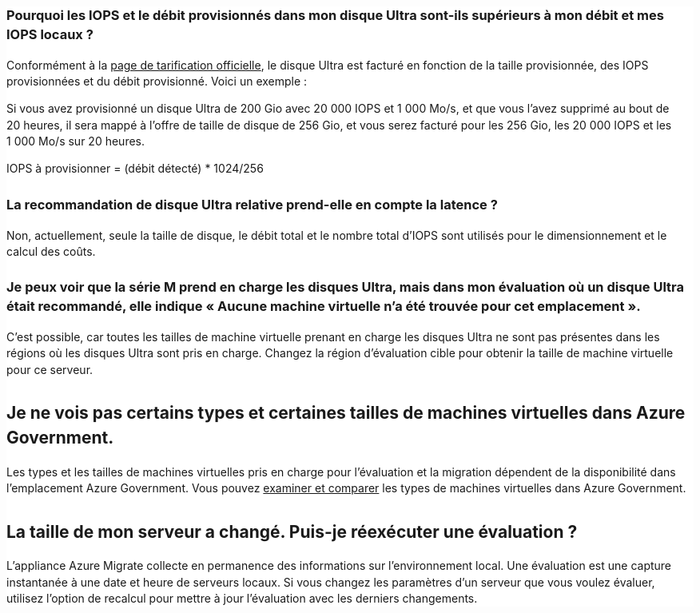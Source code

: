 ### <a name="why-are-the-provisioned-iops-and-throughput-in-my-ultra-disk-more-than-my-on-premises-iops-and-throughput"></a>Pourquoi les IOPS et le débit provisionnés dans mon disque Ultra sont-ils supérieurs à mon débit et mes IOPS locaux ?

Conformément à la [page de tarification officielle](https://azure.microsoft.com/pricing/details/managed-disks/), le disque Ultra est facturé en fonction de la taille provisionnée, des IOPS provisionnées et du débit provisionné. Voici un exemple :

Si vous avez provisionné un disque Ultra de 200 Gio avec 20 000 IOPS et 1 000 Mo/s, et que vous l’avez supprimé au bout de 20 heures, il sera mappé à l’offre de taille de disque de 256 Gio, et vous serez facturé pour les 256 Gio, les 20 000 IOPS et les 1 000 Mo/s sur 20 heures.

IOPS à provisionner = (débit détecté) * 1024/256

### <a name="does-the-ultra-disk-recommendation-consider-latency"></a>La recommandation de disque Ultra relative prend-elle en compte la latence ?

Non, actuellement, seule la taille de disque, le débit total et le nombre total d’IOPS sont utilisés pour le dimensionnement et le calcul des coûts.

### <a name="i-can-see-m-series-supports-ultra-disk-but-in-my-assessment-where-ultra-disk-was-recommended-it-says-no-vm-found-for-this-location"></a>Je peux voir que la série M prend en charge les disques Ultra, mais dans mon évaluation où un disque Ultra était recommandé, elle indique « Aucune machine virtuelle n’a été trouvée pour cet emplacement ».

C’est possible, car toutes les tailles de machine virtuelle prenant en charge les disques Ultra ne sont pas présentes dans les régions où les disques Ultra sont pris en charge. Changez la région d’évaluation cible pour obtenir la taille de machine virtuelle pour ce serveur.

## <a name="i-cant-see-some-vm-types-and-sizes-in-azure-government"></a>Je ne vois pas certains types et certaines tailles de machines virtuelles dans Azure Government.

Les types et les tailles de machines virtuelles pris en charge pour l’évaluation et la migration dépendent de la disponibilité dans l’emplacement Azure Government. Vous pouvez [examiner et comparer](https://azure.microsoft.com/global-infrastructure/services/?regions=usgov-non-regional,us-dod-central,us-dod-east,usgov-arizona,usgov-iowa,usgov-texas,usgov-virginia&products=virtual-machines) les types de machines virtuelles dans Azure Government.

## <a name="the-size-of-my-server-changed-can-i-run-an-assessment-again"></a>La taille de mon serveur a changé. Puis-je réexécuter une évaluation ?

L’appliance Azure Migrate collecte en permanence des informations sur l’environnement local.  Une évaluation est une capture instantanée à une date et heure de serveurs locaux. Si vous changez les paramètres d’un serveur que vous voulez évaluer, utilisez l’option de recalcul pour mettre à jour l’évaluation avec les derniers changements.
